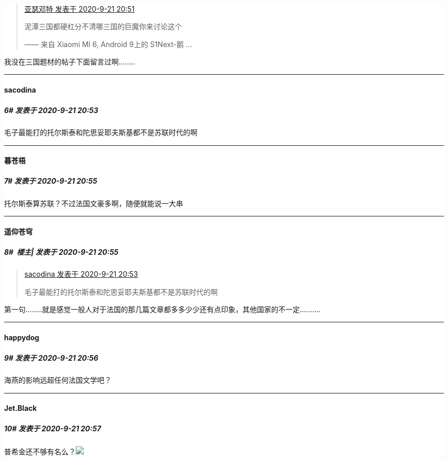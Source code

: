 
<blockquote><a href="httphttps://bbs.saraba1st.com/2b/forum.php?mod=redirect&amp;goto=findpost&amp;pid=48807842&amp;ptid=1961099" target="_blank">亚瑟邓特 发表于 2020-9-21 20:51</a>

泥潭三国都硬杠分不清哪三国的巨魔你来讨论这个


—— 来自 Xiaomi MI 6, Android 9上的 S1Next-鹅 ...</blockquote>
我没在三国题材的帖子下面留言过啊........


-----

####  sacodina  
##### 6#       发表于 2020-9-21 20:53


毛子最能打的托尔斯泰和陀思妥耶夫斯基都不是苏联时代的啊


-----

####  暮苍梧  
##### 7#       发表于 2020-9-21 20:55


托尔斯泰算苏联？不过法国文豪多啊，随便就能说一大串


-----

####  遥仰苍穹  
##### 8#         楼主| 发表于 2020-9-21 20:55


<blockquote><a href="httphttps://bbs.saraba1st.com/2b/forum.php?mod=redirect&amp;goto=findpost&amp;pid=48807864&amp;ptid=1961099" target="_blank">sacodina 发表于 2020-9-21 20:53</a>

毛子最能打的托尔斯泰和陀思妥耶夫斯基都不是苏联时代的啊</blockquote>
第一句........就是感觉一般人对于法国的那几篇文章都多多少少还有点印象，其他国家的不一定..........


-----

####  happydog  
##### 9#       发表于 2020-9-21 20:56


海燕的影响远超任何法国文学吧？


-----

####  Jet.Black  
##### 10#       发表于 2020-9-21 20:57


普希金还不够有名么？<img src="https://static.saraba1st.com/image/smiley/face2017/065.png" referrerpolicy="no-referrer">

